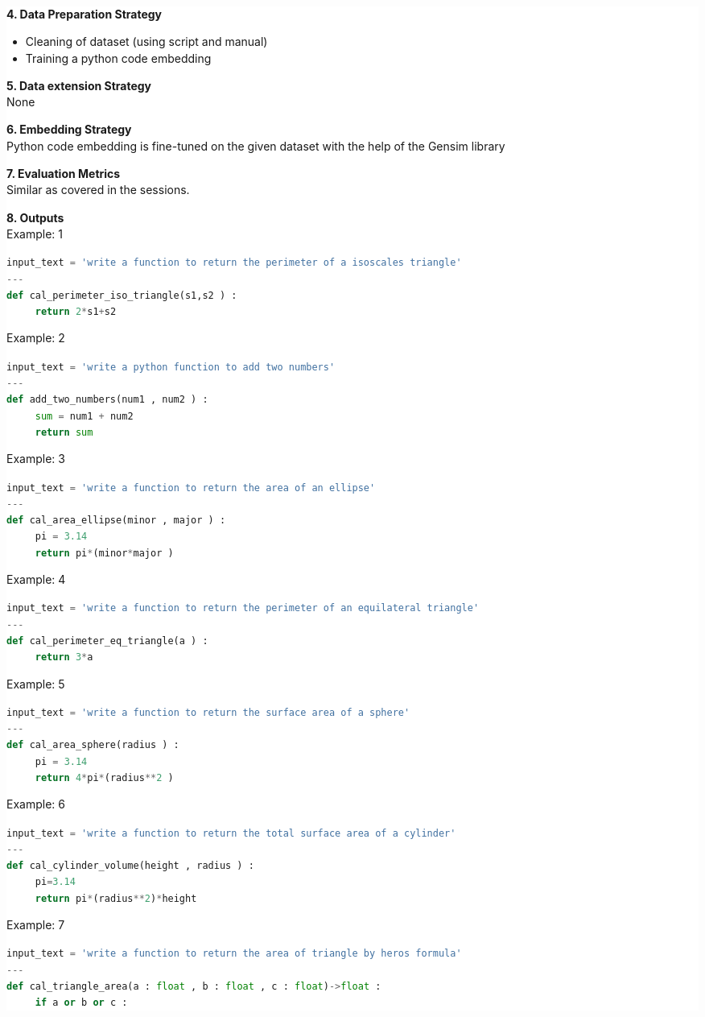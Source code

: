 
**4. Data Preparation Strategy**  
- Cleaning of dataset (using script and manual)
- Training a python code embedding


**5. Data extension Strategy**  
None


**6. Embedding Strategy**  
Python code embedding is fine-tuned on the given dataset with the help of the Gensim library


**7. Evaluation Metrics**  
Similar as covered in the sessions.

**8. Outputs**  
Example: 1
```python
input_text = 'write a function to return the perimeter of a isoscales triangle'
---
def cal_perimeter_iso_triangle(s1,s2 ) : 
     return 2*s1+s2 
```
Example: 2
```python
input_text = 'write a python function to add two numbers'
---
def add_two_numbers(num1 , num2 ) : 
     sum = num1 + num2 
     return sum 
```
Example: 3
```python
input_text = 'write a function to return the area of an ellipse'
---
def cal_area_ellipse(minor , major ) : 
     pi = 3.14 
     return pi*(minor*major ) 
```
Example: 4
```python
input_text = 'write a function to return the perimeter of an equilateral triangle'
---
def cal_perimeter_eq_triangle(a ) : 
     return 3*a 
```
Example: 5
```python
input_text = 'write a function to return the surface area of a sphere'
---
def cal_area_sphere(radius ) : 
     pi = 3.14 
     return 4*pi*(radius**2 ) 
```
Example: 6
```python
input_text = 'write a function to return the total surface area of a cylinder'
---
def cal_cylinder_volume(height , radius ) : 
     pi=3.14 
     return pi*(radius**2)*height 
```
Example: 7
```python
input_text = 'write a function to return the area of triangle by heros formula'
---
def cal_triangle_area(a : float , b : float , c : float)->float : 
     if a or b or c : 
```